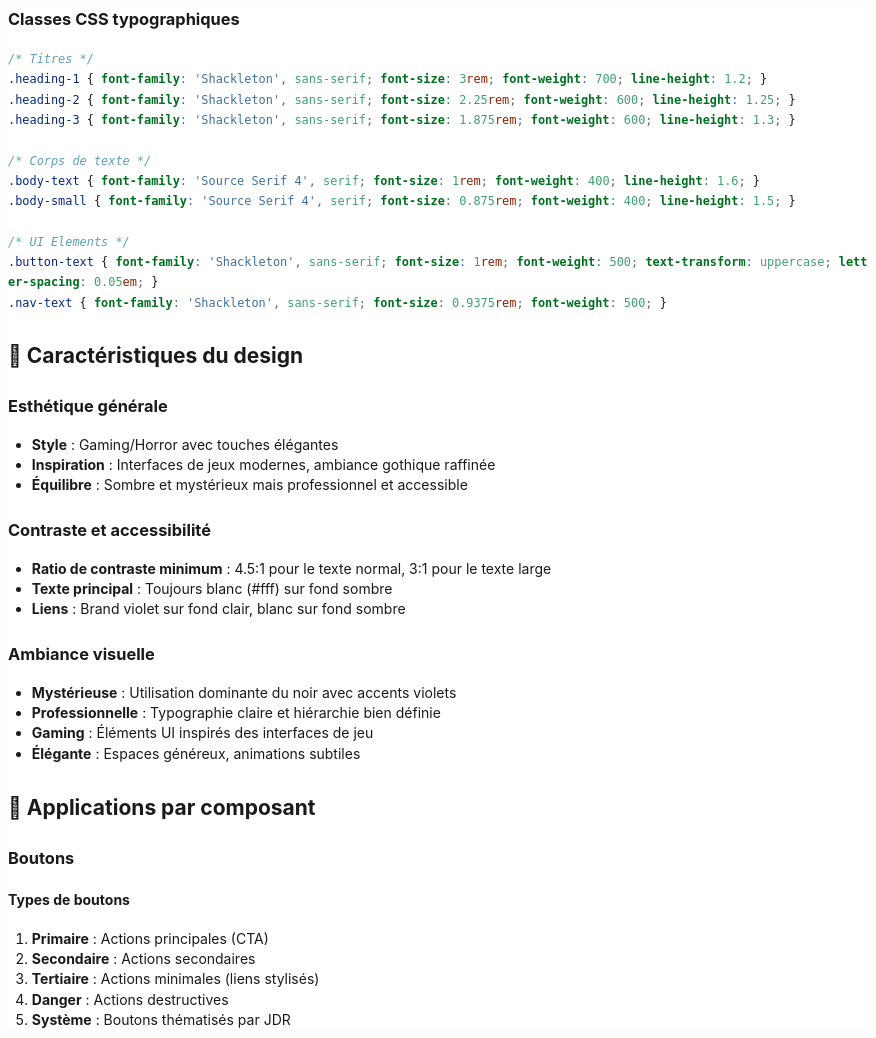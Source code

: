 ### Classes CSS typographiques
```css
/* Titres */
.heading-1 { font-family: 'Shackleton', sans-serif; font-size: 3rem; font-weight: 700; line-height: 1.2; }
.heading-2 { font-family: 'Shackleton', sans-serif; font-size: 2.25rem; font-weight: 600; line-height: 1.25; }
.heading-3 { font-family: 'Shackleton', sans-serif; font-size: 1.875rem; font-weight: 600; line-height: 1.3; }

/* Corps de texte */
.body-text { font-family: 'Source Serif 4', serif; font-size: 1rem; font-weight: 400; line-height: 1.6; }
.body-small { font-family: 'Source Serif 4', serif; font-size: 0.875rem; font-weight: 400; line-height: 1.5; }

/* UI Elements */
.button-text { font-family: 'Shackleton', sans-serif; font-size: 1rem; font-weight: 500; text-transform: uppercase; letter-spacing: 0.05em; }
.nav-text { font-family: 'Shackleton', sans-serif; font-size: 0.9375rem; font-weight: 500; }
```

## 🎯 Caractéristiques du design

### Esthétique générale
- **Style** : Gaming/Horror avec touches élégantes
- **Inspiration** : Interfaces de jeux modernes, ambiance gothique raffinée
- **Équilibre** : Sombre et mystérieux mais professionnel et accessible

### Contraste et accessibilité
- **Ratio de contraste minimum** : 4.5:1 pour le texte normal, 3:1 pour le texte large
- **Texte principal** : Toujours blanc (#fff) sur fond sombre
- **Liens** : Brand violet sur fond clair, blanc sur fond sombre

### Ambiance visuelle
- **Mystérieuse** : Utilisation dominante du noir avec accents violets
- **Professionnelle** : Typographie claire et hiérarchie bien définie
- **Gaming** : Éléments UI inspirés des interfaces de jeu
- **Élégante** : Espaces généreux, animations subtiles

## 🎨 Applications par composant

### Boutons

#### Types de boutons

1. **Primaire** : Actions principales (CTA)
2. **Secondaire** : Actions secondaires 
3. **Tertiaire** : Actions minimales (liens stylisés)
4. **Danger** : Actions destructives
5. **Système** : Boutons thématisés par JDR
